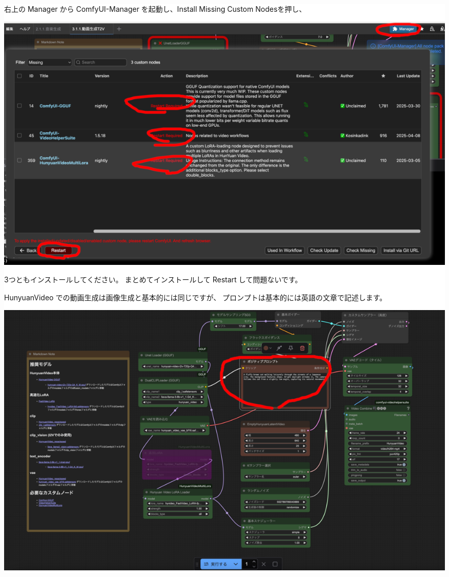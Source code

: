 右上の Manager から ComfyUI-Manager を起動し、Install Missing Custom Nodesを押し、

![hunyuan2](img/5007.png)

3つともインストールしてください。
まとめてインストールして Restart して問題ないです。

HunyuanVideo での動画生成は画像生成と基本的には同じですが、
プロンプトは基本的には英語の文章で記述します。

![hunyuan3](img/5008.png)
